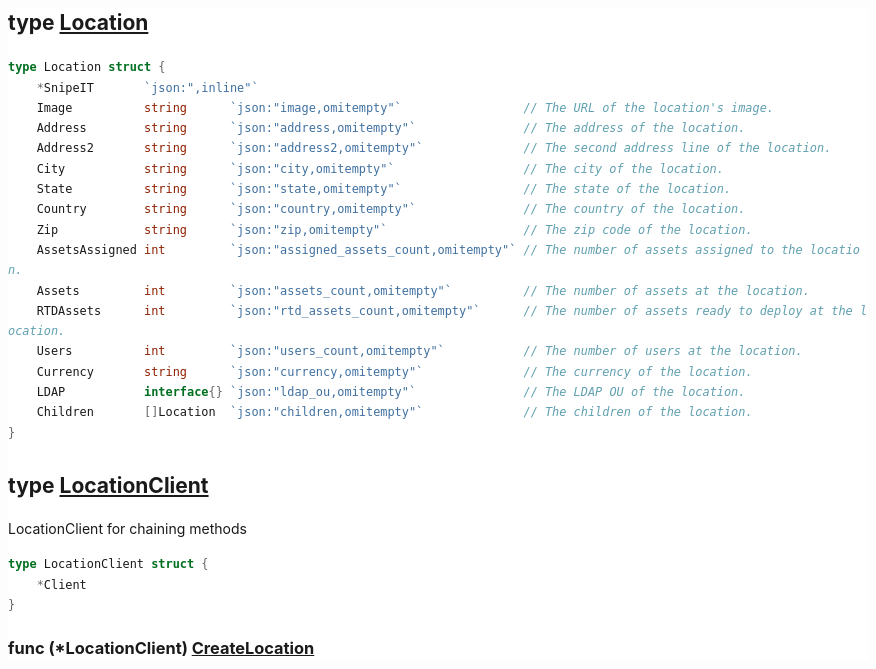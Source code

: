 <a name="Location"></a>
## type [Location](<https://github.com/gemini-oss/rego/blob/main/pkg/snipeit/entities.go#L302-L318>)



```go
type Location struct {
    *SnipeIT       `json:",inline"`
    Image          string      `json:"image,omitempty"`                 // The URL of the location's image.
    Address        string      `json:"address,omitempty"`               // The address of the location.
    Address2       string      `json:"address2,omitempty"`              // The second address line of the location.
    City           string      `json:"city,omitempty"`                  // The city of the location.
    State          string      `json:"state,omitempty"`                 // The state of the location.
    Country        string      `json:"country,omitempty"`               // The country of the location.
    Zip            string      `json:"zip,omitempty"`                   // The zip code of the location.
    AssetsAssigned int         `json:"assigned_assets_count,omitempty"` // The number of assets assigned to the location.
    Assets         int         `json:"assets_count,omitempty"`          // The number of assets at the location.
    RTDAssets      int         `json:"rtd_assets_count,omitempty"`      // The number of assets ready to deploy at the location.
    Users          int         `json:"users_count,omitempty"`           // The number of users at the location.
    Currency       string      `json:"currency,omitempty"`              // The currency of the location.
    LDAP           interface{} `json:"ldap_ou,omitempty"`               // The LDAP OU of the location.
    Children       []Location  `json:"children,omitempty"`              // The children of the location.
}
```

<a name="LocationClient"></a>
## type [LocationClient](<https://github.com/gemini-oss/rego/blob/main/pkg/snipeit/locations.go#L21-L23>)

LocationClient for chaining methods

```go
type LocationClient struct {
    *Client
}
```

<a name="LocationClient.CreateLocation"></a>
### func \(\*LocationClient\) [CreateLocation](<https://github.com/gemini-oss/rego/blob/main/pkg/snipeit/locations.go#L134>)
